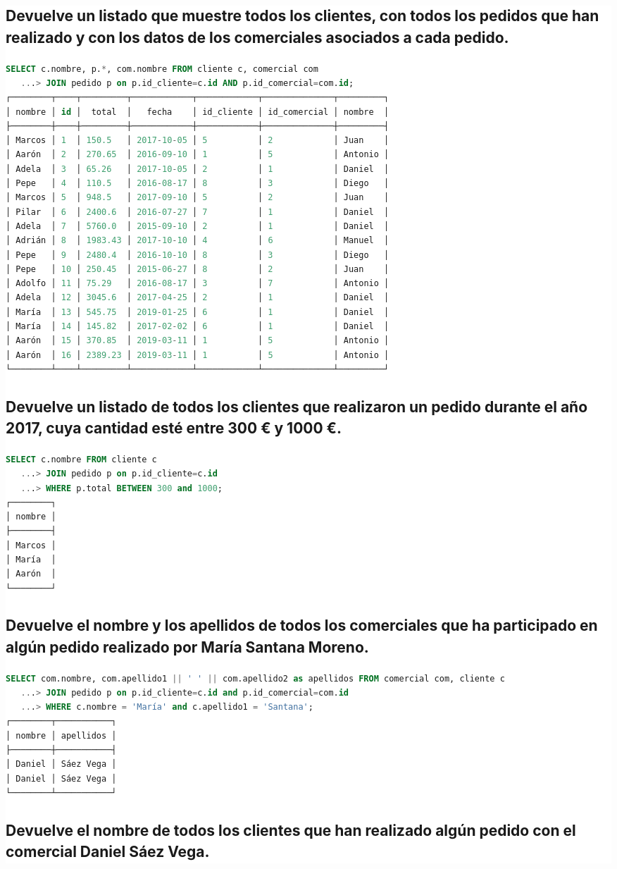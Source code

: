 ```sql
```
## Devuelve un listado que muestre todos los clientes, con todos los pedidos que han realizado y con los datos de los comerciales asociados a cada pedido.
```sql
SELECT c.nombre, p.*, com.nombre FROM cliente c, comercial com 
   ...> JOIN pedido p on p.id_cliente=c.id AND p.id_comercial=com.id;  
┌────────┬────┬─────────┬────────────┬────────────┬──────────────┬─────────┐
│ nombre │ id │  total  │   fecha    │ id_cliente │ id_comercial │ nombre  │
├────────┼────┼─────────┼────────────┼────────────┼──────────────┼─────────┤
│ Marcos │ 1  │ 150.5   │ 2017-10-05 │ 5          │ 2            │ Juan    │
│ Aarón  │ 2  │ 270.65  │ 2016-09-10 │ 1          │ 5            │ Antonio │
│ Adela  │ 3  │ 65.26   │ 2017-10-05 │ 2          │ 1            │ Daniel  │
│ Pepe   │ 4  │ 110.5   │ 2016-08-17 │ 8          │ 3            │ Diego   │
│ Marcos │ 5  │ 948.5   │ 2017-09-10 │ 5          │ 2            │ Juan    │
│ Pilar  │ 6  │ 2400.6  │ 2016-07-27 │ 7          │ 1            │ Daniel  │
│ Adela  │ 7  │ 5760.0  │ 2015-09-10 │ 2          │ 1            │ Daniel  │
│ Adrián │ 8  │ 1983.43 │ 2017-10-10 │ 4          │ 6            │ Manuel  │
│ Pepe   │ 9  │ 2480.4  │ 2016-10-10 │ 8          │ 3            │ Diego   │
│ Pepe   │ 10 │ 250.45  │ 2015-06-27 │ 8          │ 2            │ Juan    │
│ Adolfo │ 11 │ 75.29   │ 2016-08-17 │ 3          │ 7            │ Antonio │
│ Adela  │ 12 │ 3045.6  │ 2017-04-25 │ 2          │ 1            │ Daniel  │
│ María  │ 13 │ 545.75  │ 2019-01-25 │ 6          │ 1            │ Daniel  │
│ María  │ 14 │ 145.82  │ 2017-02-02 │ 6          │ 1            │ Daniel  │
│ Aarón  │ 15 │ 370.85  │ 2019-03-11 │ 1          │ 5            │ Antonio │
│ Aarón  │ 16 │ 2389.23 │ 2019-03-11 │ 1          │ 5            │ Antonio │
└────────┴────┴─────────┴────────────┴────────────┴──────────────┴─────────┘
```
## Devuelve un listado de todos los clientes que realizaron un pedido durante el año 2017, cuya cantidad esté entre 300 € y 1000 €.
```sql
SELECT c.nombre FROM cliente c 
   ...> JOIN pedido p on p.id_cliente=c.id 
   ...> WHERE p.total BETWEEN 300 and 1000;
┌────────┐
│ nombre │
├────────┤
│ Marcos │
│ María  │
│ Aarón  │
└────────┘
```
## Devuelve el nombre y los apellidos de todos los comerciales que ha participado en algún pedido realizado por María Santana Moreno.
```sql
SELECT com.nombre, com.apellido1 || ' ' || com.apellido2 as apellidos FROM comercial com, cliente c
   ...> JOIN pedido p on p.id_cliente=c.id and p.id_comercial=com.id
   ...> WHERE c.nombre = 'María' and c.apellido1 = 'Santana'; 
┌────────┬───────────┐
│ nombre │ apellidos │
├────────┼───────────┤
│ Daniel │ Sáez Vega │
│ Daniel │ Sáez Vega │
└────────┴───────────┘
```
## Devuelve el nombre de todos los clientes que han realizado algún pedido con el comercial Daniel Sáez Vega.
```sql
```